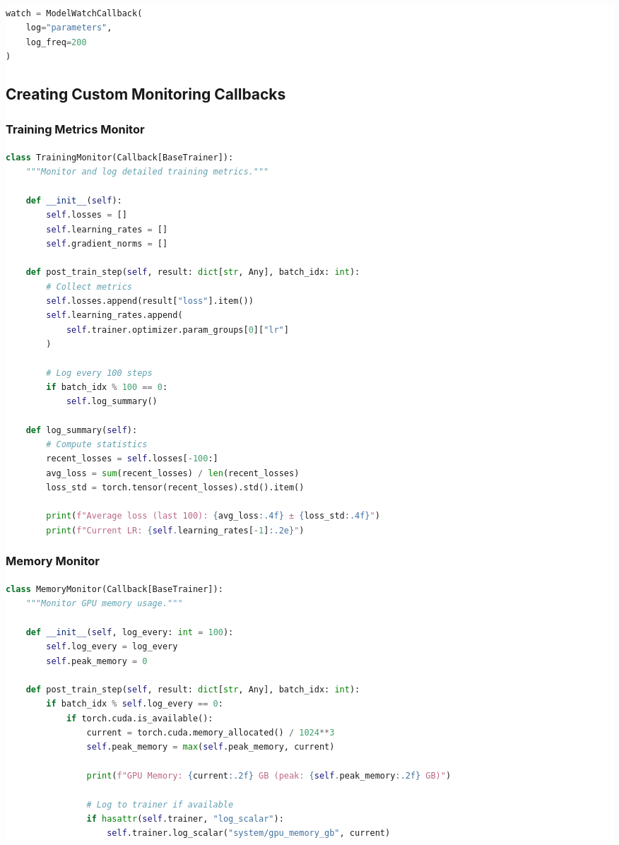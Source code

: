 ```python
watch = ModelWatchCallback(
    log="parameters",
    log_freq=200
)
```

## Creating Custom Monitoring Callbacks

### Training Metrics Monitor

```python
class TrainingMonitor(Callback[BaseTrainer]):
    """Monitor and log detailed training metrics."""
    
    def __init__(self):
        self.losses = []
        self.learning_rates = []
        self.gradient_norms = []
    
    def post_train_step(self, result: dict[str, Any], batch_idx: int):
        # Collect metrics
        self.losses.append(result["loss"].item())
        self.learning_rates.append(
            self.trainer.optimizer.param_groups[0]["lr"]
        )
        
        # Log every 100 steps
        if batch_idx % 100 == 0:
            self.log_summary()
    
    def log_summary(self):
        # Compute statistics
        recent_losses = self.losses[-100:]
        avg_loss = sum(recent_losses) / len(recent_losses)
        loss_std = torch.tensor(recent_losses).std().item()
        
        print(f"Average loss (last 100): {avg_loss:.4f} ± {loss_std:.4f}")
        print(f"Current LR: {self.learning_rates[-1]:.2e}")
```

### Memory Monitor

```python
class MemoryMonitor(Callback[BaseTrainer]):
    """Monitor GPU memory usage."""
    
    def __init__(self, log_every: int = 100):
        self.log_every = log_every
        self.peak_memory = 0
    
    def post_train_step(self, result: dict[str, Any], batch_idx: int):
        if batch_idx % self.log_every == 0:
            if torch.cuda.is_available():
                current = torch.cuda.memory_allocated() / 1024**3
                self.peak_memory = max(self.peak_memory, current)
                
                print(f"GPU Memory: {current:.2f} GB (peak: {self.peak_memory:.2f} GB)")
                
                # Log to trainer if available
                if hasattr(self.trainer, "log_scalar"):
                    self.trainer.log_scalar("system/gpu_memory_gb", current)
```
